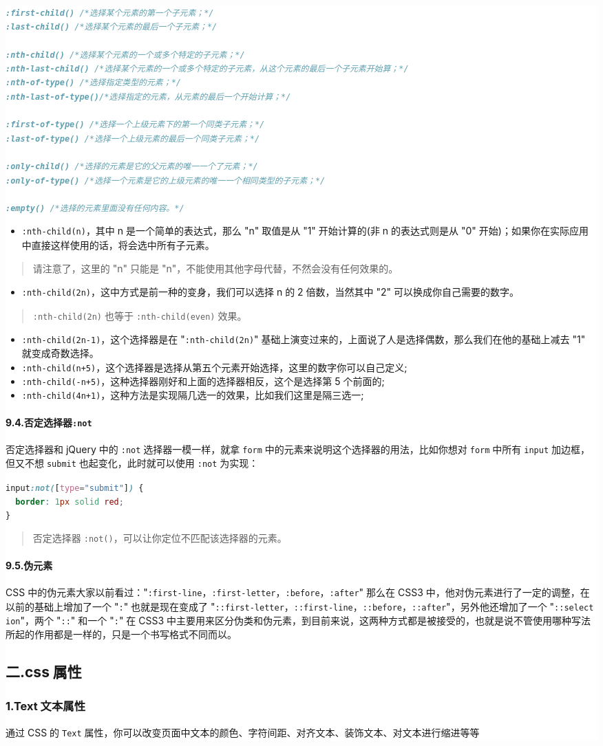 ```css
:first-child() /*选择某个元素的第一个子元素；*/
:last-child() /*选择某个元素的最后一个子元素；*/

:nth-child() /*选择某个元素的一个或多个特定的子元素；*/
:nth-last-child() /*选择某个元素的一个或多个特定的子元素，从这个元素的最后一个子元素开始算；*/
:nth-of-type() /*选择指定类型的元素；*/
:nth-last-of-type()/*选择指定的元素，从元素的最后一个开始计算；*/

:first-of-type() /*选择一个上级元素下的第一个同类子元素；*/
:last-of-type() /*选择一个上级元素的最后一个同类子元素；*/

:only-child() /*选择的元素是它的父元素的唯一一个了元素；*/
:only-of-type() /*选择一个元素是它的上级元素的唯一一个相同类型的子元素；*/

:empty() /*选择的元素里面没有任何内容。*/
```

- `:nth-child(n)`，其中 n 是一个简单的表达式，那么 "n" 取值是从 "1" 开始计算的(非 n 的表达式则是从 "0" 开始)；如果你在实际应用中直接这样使用的话，将会选中所有子元素。

> 请注意了，这里的 "n" 只能是 "n"，不能使用其他字母代替，不然会没有任何效果的。

- `:nth-child(2n)`，这中方式是前一种的变身，我们可以选择 n 的 2 倍数，当然其中 "2" 可以换成你自己需要的数字。

> `:nth-child(2n)` 也等于 `:nth-child(even)` 效果。

- `:nth-child(2n-1)`，这个选择器是在 "`:nth-child(2n)`" 基础上演变过来的，上面说了人是选择偶数，那么我们在他的基础上减去 "1" 就变成奇数选择。
- `:nth-child(n+5)`，这个选择器是选择从第五个元素开始选择，这里的数字你可以自己定义;
- `:nth-child(-n+5)`，这种选择器刚好和上面的选择器相反，这个是选择第 5 个前面的;
- `:nth-child(4n+1)`，这种方法是实现隔几选一的效果，比如我们这里是隔三选一;

#### 9.4.否定选择器`:not`

否定选择器和 jQuery 中的 `:not` 选择器一模一样，就拿 `form` 中的元素来说明这个选择器的用法，比如你想对 `form` 中所有 `input` 加边框，但又不想 `submit` 也起变化，此时就可以使用 `:not` 为实现：

```css
input:not([type="submit"]) {
  border: 1px solid red;
}
```

> 否定选择器 `:not()`，可以让你定位不匹配该选择器的元素。

#### 9.5.伪元素

CSS 中的伪元素大家以前看过："`:first-line`，`:first-letter`，`:before`，`:after`" 那么在 CSS3 中，他对伪元素进行了一定的调整，在以前的基础上增加了一个 "`:`" 也就是现在变成了 "`::first-letter`，`::first-line`，`::before`，`::after`"，另外他还增加了一个 "`::selection`"，两个 "`::`" 和一个 "`:`" 在 CSS3 中主要用来区分伪类和伪元素，到目前来说，这两种方式都是被接受的，也就是说不管使用哪种写法所起的作用都是一样的，只是一个书写格式不同而以。

## 二.css 属性

### 1.Text 文本属性

通过 CSS 的 `Text` 属性，你可以改变页面中文本的颜色、字符间距、对齐文本、装饰文本、对文本进行缩进等等
